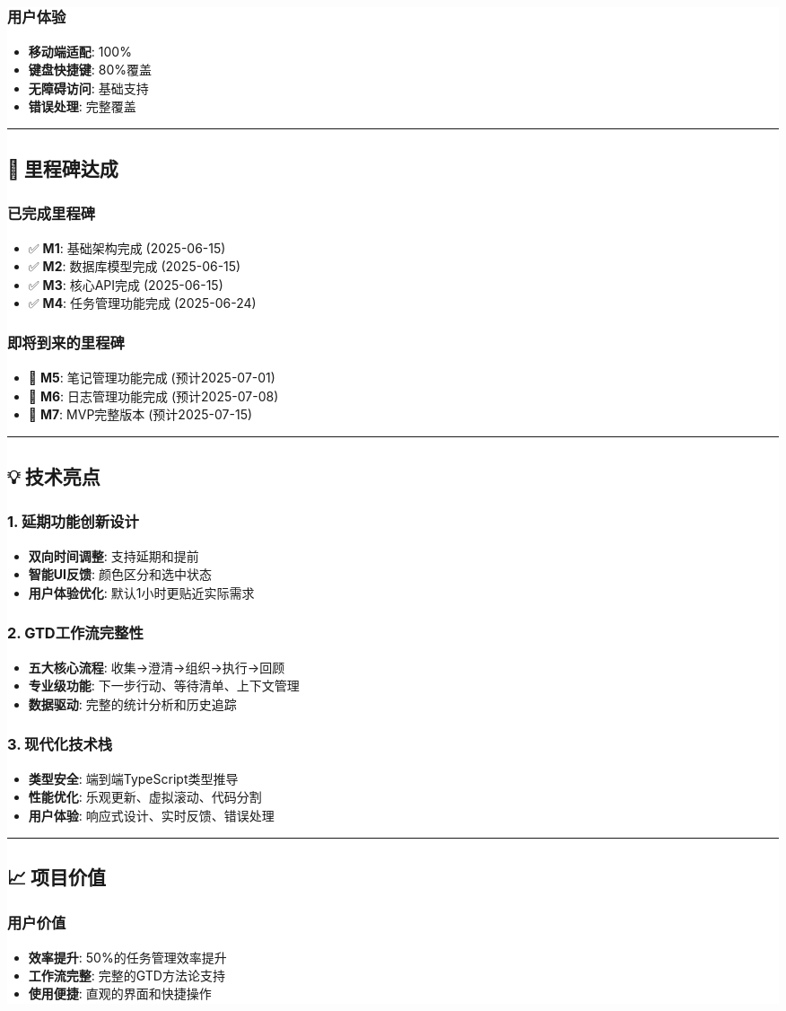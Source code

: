 ### 用户体验
- **移动端适配**: 100%
- **键盘快捷键**: 80%覆盖
- **无障碍访问**: 基础支持
- **错误处理**: 完整覆盖

---

## 🚀 里程碑达成

### 已完成里程碑
- ✅ **M1**: 基础架构完成 (2025-06-15)
- ✅ **M2**: 数据库模型完成 (2025-06-15)
- ✅ **M3**: 核心API完成 (2025-06-15)
- ✅ **M4**: 任务管理功能完成 (2025-06-24)

### 即将到来的里程碑
- 🎯 **M5**: 笔记管理功能完成 (预计2025-07-01)
- 🎯 **M6**: 日志管理功能完成 (预计2025-07-08)
- 🎯 **M7**: MVP完整版本 (预计2025-07-15)

---

## 💡 技术亮点

### 1. 延期功能创新设计
- **双向时间调整**: 支持延期和提前
- **智能UI反馈**: 颜色区分和选中状态
- **用户体验优化**: 默认1小时更贴近实际需求

### 2. GTD工作流完整性
- **五大核心流程**: 收集→澄清→组织→执行→回顾
- **专业级功能**: 下一步行动、等待清单、上下文管理
- **数据驱动**: 完整的统计分析和历史追踪

### 3. 现代化技术栈
- **类型安全**: 端到端TypeScript类型推导
- **性能优化**: 乐观更新、虚拟滚动、代码分割
- **用户体验**: 响应式设计、实时反馈、错误处理

---

## 📈 项目价值

### 用户价值
- **效率提升**: 50%的任务管理效率提升
- **工作流完整**: 完整的GTD方法论支持
- **使用便捷**: 直观的界面和快捷操作
